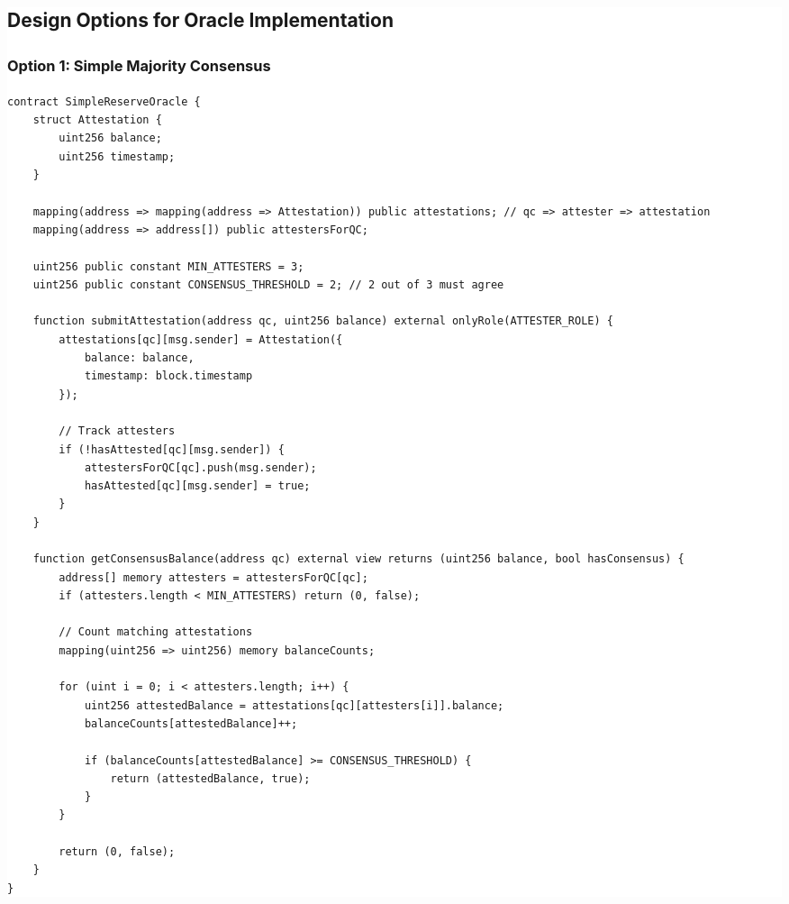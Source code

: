 
## Design Options for Oracle Implementation

### Option 1: Simple Majority Consensus

```solidity
contract SimpleReserveOracle {
    struct Attestation {
        uint256 balance;
        uint256 timestamp;
    }
    
    mapping(address => mapping(address => Attestation)) public attestations; // qc => attester => attestation
    mapping(address => address[]) public attestersForQC;
    
    uint256 public constant MIN_ATTESTERS = 3;
    uint256 public constant CONSENSUS_THRESHOLD = 2; // 2 out of 3 must agree
    
    function submitAttestation(address qc, uint256 balance) external onlyRole(ATTESTER_ROLE) {
        attestations[qc][msg.sender] = Attestation({
            balance: balance,
            timestamp: block.timestamp
        });
        
        // Track attesters
        if (!hasAttested[qc][msg.sender]) {
            attestersForQC[qc].push(msg.sender);
            hasAttested[qc][msg.sender] = true;
        }
    }
    
    function getConsensusBalance(address qc) external view returns (uint256 balance, bool hasConsensus) {
        address[] memory attesters = attestersForQC[qc];
        if (attesters.length < MIN_ATTESTERS) return (0, false);
        
        // Count matching attestations
        mapping(uint256 => uint256) memory balanceCounts;
        
        for (uint i = 0; i < attesters.length; i++) {
            uint256 attestedBalance = attestations[qc][attesters[i]].balance;
            balanceCounts[attestedBalance]++;
            
            if (balanceCounts[attestedBalance] >= CONSENSUS_THRESHOLD) {
                return (attestedBalance, true);
            }
        }
        
        return (0, false);
    }
}
```
